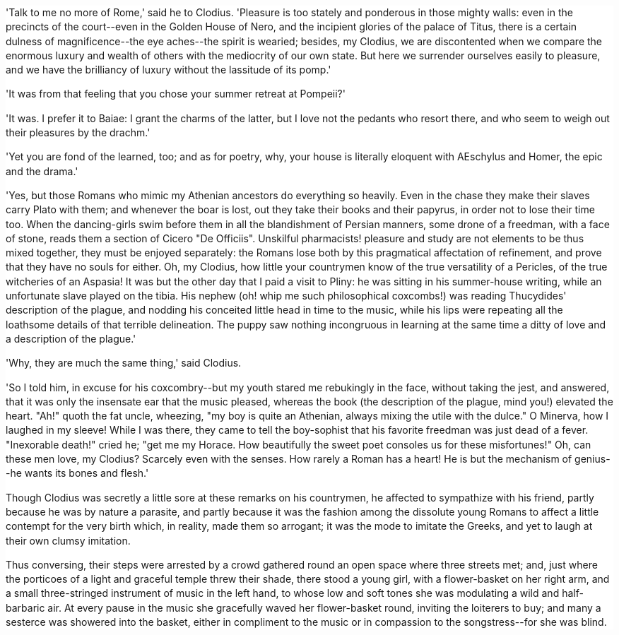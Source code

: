 'Talk to me no more of Rome,' said he to Clodius. 'Pleasure is too stately and ponderous in those mighty walls: even in the precincts of the court--even in the Golden House of Nero, and the incipient glories of the palace of Titus, there is a certain dulness of magnificence--the eye aches--the spirit is wearied; besides, my Clodius, we are discontented when we compare the enormous luxury and wealth of others with the mediocrity of our own state. But here we surrender ourselves easily to pleasure, and we have the brilliancy of luxury without the lassitude of its pomp.'

'It was from that feeling that you chose your summer retreat at Pompeii?'

'It was. I prefer it to Baiae: I grant the charms of the latter, but I love not the pedants who resort there, and who seem to weigh out their pleasures by the drachm.'

'Yet you are fond of the learned, too; and as for poetry, why, your house is literally eloquent with AEschylus and Homer, the epic and the drama.'

'Yes, but those Romans who mimic my Athenian ancestors do everything so heavily. Even in the chase they make their slaves carry Plato with them; and whenever the boar is lost, out they take their books and their papyrus, in order not to lose their time too. When the dancing-girls swim before them in all the blandishment of Persian manners, some drone of a freedman, with a face of stone, reads them a section of Cicero "De Officiis". Unskilful pharmacists! pleasure and study are not elements to be thus mixed together, they must be enjoyed separately: the Romans lose both by this pragmatical affectation of refinement, and prove that they have no souls for either. Oh, my Clodius, how little your countrymen know of the true versatility of a Pericles, of the true witcheries of an Aspasia! It was but the other day that I paid a visit to Pliny: he was sitting in his summer-house writing, while an unfortunate slave played on the tibia. His nephew (oh! whip me such philosophical coxcombs!) was reading Thucydides' description of the plague, and nodding his conceited little head in time to the music, while his lips were repeating all the loathsome details of that terrible delineation. The puppy saw nothing incongruous in learning at the same time a ditty of love and a description of the plague.'

'Why, they are much the same thing,' said Clodius.

'So I told him, in excuse for his coxcombry--but my youth stared me rebukingly in the face, without taking the jest, and answered, that it was only the insensate ear that the music pleased, whereas the book (the description of the plague, mind you!) elevated the heart. "Ah!" quoth the fat uncle, wheezing, "my boy is quite an Athenian, always mixing the utile with the dulce." O Minerva, how I laughed in my sleeve! While I was there, they came to tell the boy-sophist that his favorite freedman was just dead of a fever. "Inexorable death!" cried he; "get me my Horace. How beautifully the sweet poet consoles us for these misfortunes!" Oh, can these men love, my Clodius? Scarcely even with the senses. How rarely a Roman has a heart! He is but the mechanism of genius--he wants its bones and flesh.'

Though Clodius was secretly a little sore at these remarks on his countrymen, he affected to sympathize with his friend, partly because he was by nature a parasite, and partly because it was the fashion among the dissolute young Romans to affect a little contempt for the very birth which, in reality, made them so arrogant; it was the mode to imitate the Greeks, and yet to laugh at their own clumsy imitation.

Thus conversing, their steps were arrested by a crowd gathered round an open space where three streets met; and, just where the porticoes of a light and graceful temple threw their shade, there stood a young girl, with a flower-basket on her right arm, and a small three-stringed instrument of music in the left hand, to whose low and soft tones she was modulating a wild and half-barbaric air. At every pause in the music she gracefully waved her flower-basket round, inviting the loiterers to buy; and many a sesterce was showered into the basket, either in compliment to the music or in compassion to the songstress--for she was blind.
